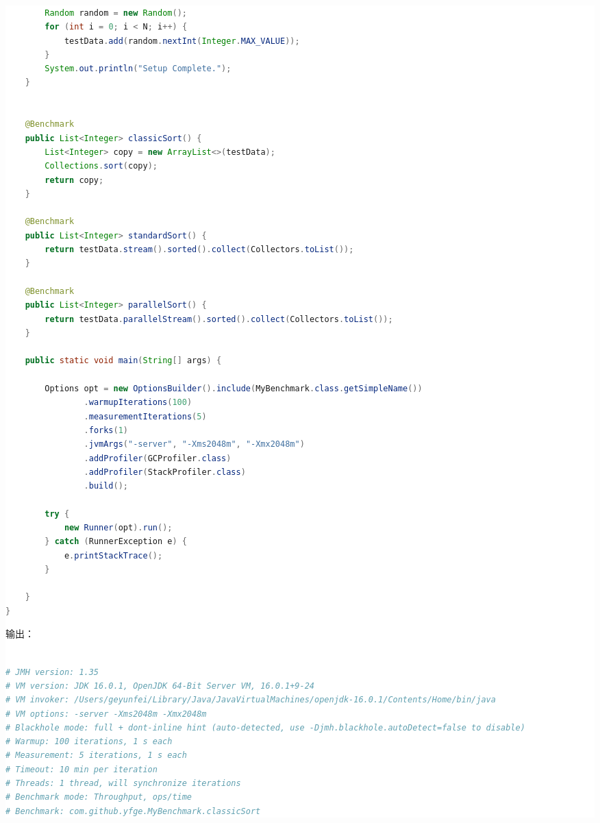 ```java
        Random random = new Random();
        for (int i = 0; i < N; i++) {
            testData.add(random.nextInt(Integer.MAX_VALUE));
        }
        System.out.println("Setup Complete.");
    }


    @Benchmark
    public List<Integer> classicSort() {
        List<Integer> copy = new ArrayList<>(testData);
        Collections.sort(copy);
        return copy;
    }

    @Benchmark
    public List<Integer> standardSort() {
        return testData.stream().sorted().collect(Collectors.toList());
    }

    @Benchmark
    public List<Integer> parallelSort() {
        return testData.parallelStream().sorted().collect(Collectors.toList());
    }

    public static void main(String[] args) {

        Options opt = new OptionsBuilder().include(MyBenchmark.class.getSimpleName())
                .warmupIterations(100)
                .measurementIterations(5)
                .forks(1)
                .jvmArgs("-server", "-Xms2048m", "-Xmx2048m")
                .addProfiler(GCProfiler.class)
                .addProfiler(StackProfiler.class)
                .build();

        try {
            new Runner(opt).run();
        } catch (RunnerException e) {
            e.printStackTrace();
        }

    }
}
```

输出：


```bash

# JMH version: 1.35
# VM version: JDK 16.0.1, OpenJDK 64-Bit Server VM, 16.0.1+9-24
# VM invoker: /Users/geyunfei/Library/Java/JavaVirtualMachines/openjdk-16.0.1/Contents/Home/bin/java
# VM options: -server -Xms2048m -Xmx2048m
# Blackhole mode: full + dont-inline hint (auto-detected, use -Djmh.blackhole.autoDetect=false to disable)
# Warmup: 100 iterations, 1 s each
# Measurement: 5 iterations, 1 s each
# Timeout: 10 min per iteration
# Threads: 1 thread, will synchronize iterations
# Benchmark mode: Throughput, ops/time
# Benchmark: com.github.yfge.MyBenchmark.classicSort
```